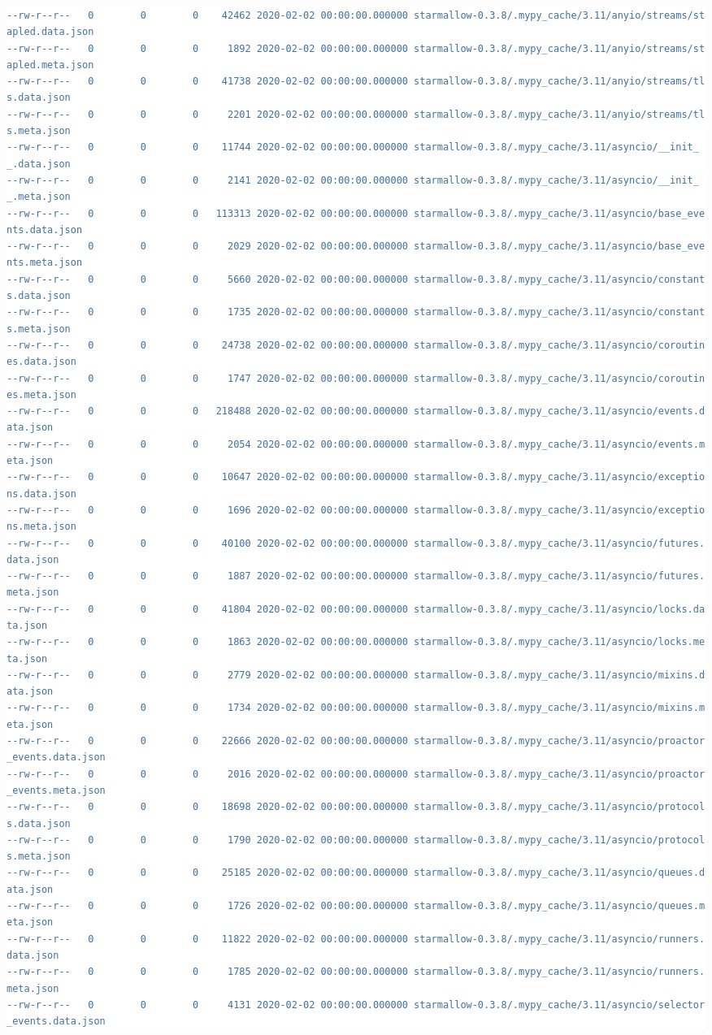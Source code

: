 ```diff
--rw-r--r--   0        0        0    42462 2020-02-02 00:00:00.000000 starmallow-0.3.8/.mypy_cache/3.11/anyio/streams/stapled.data.json
--rw-r--r--   0        0        0     1892 2020-02-02 00:00:00.000000 starmallow-0.3.8/.mypy_cache/3.11/anyio/streams/stapled.meta.json
--rw-r--r--   0        0        0    41738 2020-02-02 00:00:00.000000 starmallow-0.3.8/.mypy_cache/3.11/anyio/streams/tls.data.json
--rw-r--r--   0        0        0     2201 2020-02-02 00:00:00.000000 starmallow-0.3.8/.mypy_cache/3.11/anyio/streams/tls.meta.json
--rw-r--r--   0        0        0    11744 2020-02-02 00:00:00.000000 starmallow-0.3.8/.mypy_cache/3.11/asyncio/__init__.data.json
--rw-r--r--   0        0        0     2141 2020-02-02 00:00:00.000000 starmallow-0.3.8/.mypy_cache/3.11/asyncio/__init__.meta.json
--rw-r--r--   0        0        0   113313 2020-02-02 00:00:00.000000 starmallow-0.3.8/.mypy_cache/3.11/asyncio/base_events.data.json
--rw-r--r--   0        0        0     2029 2020-02-02 00:00:00.000000 starmallow-0.3.8/.mypy_cache/3.11/asyncio/base_events.meta.json
--rw-r--r--   0        0        0     5660 2020-02-02 00:00:00.000000 starmallow-0.3.8/.mypy_cache/3.11/asyncio/constants.data.json
--rw-r--r--   0        0        0     1735 2020-02-02 00:00:00.000000 starmallow-0.3.8/.mypy_cache/3.11/asyncio/constants.meta.json
--rw-r--r--   0        0        0    24738 2020-02-02 00:00:00.000000 starmallow-0.3.8/.mypy_cache/3.11/asyncio/coroutines.data.json
--rw-r--r--   0        0        0     1747 2020-02-02 00:00:00.000000 starmallow-0.3.8/.mypy_cache/3.11/asyncio/coroutines.meta.json
--rw-r--r--   0        0        0   218488 2020-02-02 00:00:00.000000 starmallow-0.3.8/.mypy_cache/3.11/asyncio/events.data.json
--rw-r--r--   0        0        0     2054 2020-02-02 00:00:00.000000 starmallow-0.3.8/.mypy_cache/3.11/asyncio/events.meta.json
--rw-r--r--   0        0        0    10647 2020-02-02 00:00:00.000000 starmallow-0.3.8/.mypy_cache/3.11/asyncio/exceptions.data.json
--rw-r--r--   0        0        0     1696 2020-02-02 00:00:00.000000 starmallow-0.3.8/.mypy_cache/3.11/asyncio/exceptions.meta.json
--rw-r--r--   0        0        0    40100 2020-02-02 00:00:00.000000 starmallow-0.3.8/.mypy_cache/3.11/asyncio/futures.data.json
--rw-r--r--   0        0        0     1887 2020-02-02 00:00:00.000000 starmallow-0.3.8/.mypy_cache/3.11/asyncio/futures.meta.json
--rw-r--r--   0        0        0    41804 2020-02-02 00:00:00.000000 starmallow-0.3.8/.mypy_cache/3.11/asyncio/locks.data.json
--rw-r--r--   0        0        0     1863 2020-02-02 00:00:00.000000 starmallow-0.3.8/.mypy_cache/3.11/asyncio/locks.meta.json
--rw-r--r--   0        0        0     2779 2020-02-02 00:00:00.000000 starmallow-0.3.8/.mypy_cache/3.11/asyncio/mixins.data.json
--rw-r--r--   0        0        0     1734 2020-02-02 00:00:00.000000 starmallow-0.3.8/.mypy_cache/3.11/asyncio/mixins.meta.json
--rw-r--r--   0        0        0    22666 2020-02-02 00:00:00.000000 starmallow-0.3.8/.mypy_cache/3.11/asyncio/proactor_events.data.json
--rw-r--r--   0        0        0     2016 2020-02-02 00:00:00.000000 starmallow-0.3.8/.mypy_cache/3.11/asyncio/proactor_events.meta.json
--rw-r--r--   0        0        0    18698 2020-02-02 00:00:00.000000 starmallow-0.3.8/.mypy_cache/3.11/asyncio/protocols.data.json
--rw-r--r--   0        0        0     1790 2020-02-02 00:00:00.000000 starmallow-0.3.8/.mypy_cache/3.11/asyncio/protocols.meta.json
--rw-r--r--   0        0        0    25185 2020-02-02 00:00:00.000000 starmallow-0.3.8/.mypy_cache/3.11/asyncio/queues.data.json
--rw-r--r--   0        0        0     1726 2020-02-02 00:00:00.000000 starmallow-0.3.8/.mypy_cache/3.11/asyncio/queues.meta.json
--rw-r--r--   0        0        0    11822 2020-02-02 00:00:00.000000 starmallow-0.3.8/.mypy_cache/3.11/asyncio/runners.data.json
--rw-r--r--   0        0        0     1785 2020-02-02 00:00:00.000000 starmallow-0.3.8/.mypy_cache/3.11/asyncio/runners.meta.json
--rw-r--r--   0        0        0     4131 2020-02-02 00:00:00.000000 starmallow-0.3.8/.mypy_cache/3.11/asyncio/selector_events.data.json
```